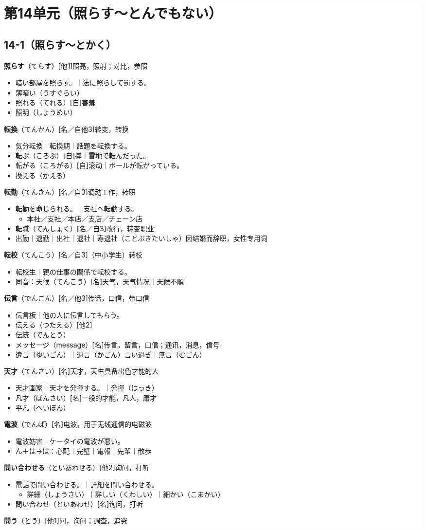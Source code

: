 # 第14单元（照らす～とんでもない）

## 14-1（照らす～とかく）

**照らす**（てらす）[他1]照亮，照射；对比，参照

- 暗い部屋を照らす。｜法に照らして罰する。
- 薄暗い（うすぐらい）
- 照れる（てれる）[自]害羞
- 照明（しょうめい）

**転換**（てんかん）[名／自他3]转变，转换

- 気分転換｜転換期｜話題を転換する。
- 転ぶ（ころぶ）[自]摔｜雪地で転んだった。
- 転がる（ころがる）[自]滚动｜ボールが転がっている。
- 換える（かえる）

**転勤**（てんきん）[名／自3]调动工作，转职

- 転勤を命じられる。｜支社へ転勤する。
  - 本社／支社／本店／支店／チェーン店
- 転職（てんしょく）[名／自3]改行，转变职业
- 出勤｜退勤｜出社｜退社｜寿退社（ことぶきたいしゃ）因结婚而辞职，女性专用词

**転校**（てんこう）[名／自3]（中小学生）转校

- 転校生｜親の仕事の関係で転校する。
- 同音：天候（てんこう）[名]天气，天气情况｜天候不順

**伝言**（でんごん）[名／他3]传话，口信，带口信

- 伝言板｜他の人に伝言してもらう。
- 伝える（つたえる）[他2]
- 伝統（でんとう）
- メッセージ（message）[名]传言，留言，口信；通讯，消息，信号
- 遺言（ゆいごん）｜過言（かごん）言い過ぎ｜無言（むごん）

**天才**（てんさい）[名]天才，天生具备出色才能的人

- 天才画家｜天才を発揮する。｜発揮（はっき）
- 凡才（ぼんさい）[名]一般的才能，凡人，庸才
- 平凡（へいぼん）

**電波**（でんぱ）[名]电波，用于无线通信的电磁波

- 電波妨害｜ケータイの電波が悪い。
- ん＋は→ぱ：心配｜完璧｜電報｜先輩｜散歩

**問い合わせる**（といあわせる）[他2]询问，打听

- 電話で問い合わせる。｜詳細を問い合わせる。
  - 詳細（しょうさい）｜詳しい（くわしい）｜細かい（こまかい）
- 問い合わせ（といあわせ）[名]询问，打听

**問う**（とう）[他1]问，询问；调查，追究

